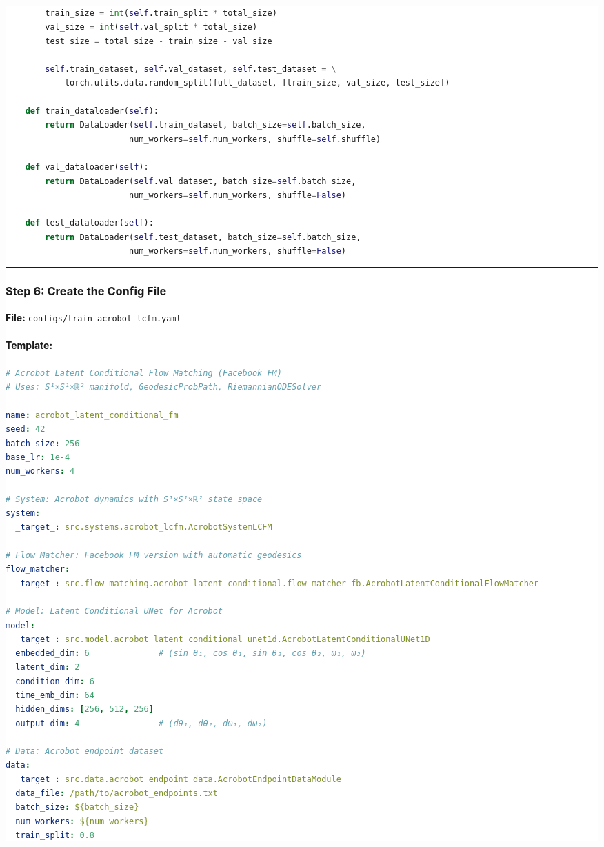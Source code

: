 ```python
        train_size = int(self.train_split * total_size)
        val_size = int(self.val_split * total_size)
        test_size = total_size - train_size - val_size

        self.train_dataset, self.val_dataset, self.test_dataset = \
            torch.utils.data.random_split(full_dataset, [train_size, val_size, test_size])

    def train_dataloader(self):
        return DataLoader(self.train_dataset, batch_size=self.batch_size,
                         num_workers=self.num_workers, shuffle=self.shuffle)

    def val_dataloader(self):
        return DataLoader(self.val_dataset, batch_size=self.batch_size,
                         num_workers=self.num_workers, shuffle=False)

    def test_dataloader(self):
        return DataLoader(self.test_dataset, batch_size=self.batch_size,
                         num_workers=self.num_workers, shuffle=False)
```

---

### **Step 6: Create the Config File**

**File:** `configs/train_acrobot_lcfm.yaml`

#### **Template:**

```yaml
# Acrobot Latent Conditional Flow Matching (Facebook FM)
# Uses: S¹×S¹×ℝ² manifold, GeodesicProbPath, RiemannianODESolver

name: acrobot_latent_conditional_fm
seed: 42
batch_size: 256
base_lr: 1e-4
num_workers: 4

# System: Acrobot dynamics with S¹×S¹×ℝ² state space
system:
  _target_: src.systems.acrobot_lcfm.AcrobotSystemLCFM

# Flow Matcher: Facebook FM version with automatic geodesics
flow_matcher:
  _target_: src.flow_matching.acrobot_latent_conditional.flow_matcher_fb.AcrobotLatentConditionalFlowMatcher

# Model: Latent Conditional UNet for Acrobot
model:
  _target_: src.model.acrobot_latent_conditional_unet1d.AcrobotLatentConditionalUNet1D
  embedded_dim: 6              # (sin θ₁, cos θ₁, sin θ₂, cos θ₂, ω₁, ω₂)
  latent_dim: 2
  condition_dim: 6
  time_emb_dim: 64
  hidden_dims: [256, 512, 256]
  output_dim: 4                # (dθ₁, dθ₂, dω₁, dω₂)

# Data: Acrobot endpoint dataset
data:
  _target_: src.data.acrobot_endpoint_data.AcrobotEndpointDataModule
  data_file: /path/to/acrobot_endpoints.txt
  batch_size: ${batch_size}
  num_workers: ${num_workers}
  train_split: 0.8
```